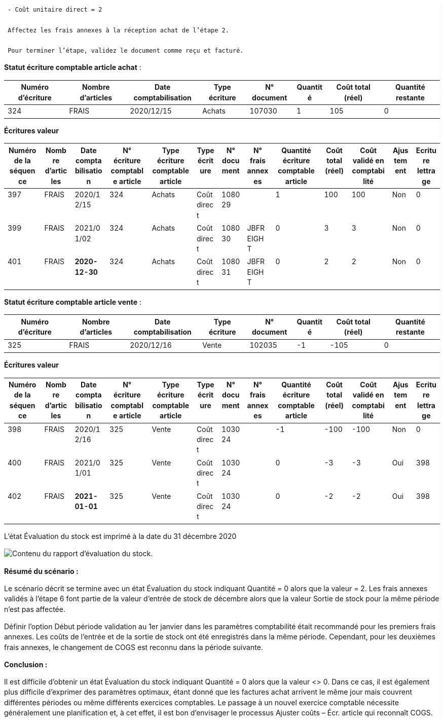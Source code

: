      - Coût unitaire direct = 2  

     Affectez les frais annexes à la réception achat de l’étape 2.  

     Pour terminer l’étape, validez le document comme reçu et facturé.  


**Statut écriture comptable article achat** :  

|Numéro d’écriture  |Nombre d’articles  |Date comptabilisation  |Type écriture  |N° document  |Quantité  |Coût total (réel)  |Quantité restante  |
|---------|---------|---------|---------|---------|---------|---------|---------|
|324     |FRAIS         |2020/12/15         |Achats         |107030         |1         |105         |0        |

**Écritures valeur**  

|Numéro de la séquence |Nombre d’articles  |Date comptabilisation  |N° écriture comptable article  |Type écriture comptable article  |Type écriture  |N° document  | N° frais annexes    |  Quantité écriture comptable article   |Coût total (réel)     |Coût validé en comptabilité |Ajustement |Ecriture lettrage |
|---------|---------|---------|---------|---------|---------|---------|---------|---------|---------|---------|---------|---------|
|397      |FRAIS   |2020/12/15    |324         |Achats         |Coût direct         |108029         |            |1         |100    |100         |Non         |0         |
|399      |FRAIS   |2021/01/02    |324         |Achats         |Coût direct         |108030         |JBFREIGHT   |0         |3         |3         |Non         |0         |
|401      |FRAIS   |**2020-12-30**    |324         |Achats         |Coût direct         |108031         |JBFREIGHT   |0         |2         |2         |Non         |0         |

**Statut écriture comptable article vente** :  
  
|Numéro d’écriture  |Nombre d’articles  |Date comptabilisation  |Type écriture  |N° document  |Quantité  |Coût total (réel)  |Quantité restante  |
|---------|---------|---------|---------|---------|---------|---------|---------|
|325     |FRAIS         |2020/12/16         |Vente         |102035         |-1         |-105         |0        |

**Écritures valeur**  

|Numéro de la séquence |Nombre d’articles  |Date comptabilisation  |N° écriture comptable article  |Type écriture comptable article  |Type écriture  |N° document  | N° frais annexes    |  Quantité écriture comptable article   |Coût total (réel)     |Coût validé en comptabilité |Ajustement |Ecriture lettrage |
|---------|---------|---------|---------|---------|---------|---------|---------|---------|---------|---------|---------|---------|
|398      |FRAIS   |2020/12/16        |325         |Vente         |Coût direct         |103024         |            |-1         |-100       |-100         |Non         |0         |
|400      |FRAIS   |2021/01/01        |325         |Vente         |Coût direct         |103024         |            |0          |-3         |-3         |Oui         |398         |
|402      |FRAIS   |**2021-01-01**    |325         |Vente         |Coût direct         |103024         |            |0          |-2         |-2         |Oui         |398         |

L’état Évaluation du stock est imprimé à la date du 31 décembre 2020

![Contenu du rapport d’évaluation du stock.](media/helene/TechArticleAdjustcost13.png "Contenu du rapport d’évaluation du stock")

**Résumé du scénario :**  

Le scénario décrit se termine avec un état Évaluation du stock indiquant Quantité = 0 alors que la valeur = 2. Les frais annexes validés à l’étape 6 font partie de la valeur d’entrée de stock de décembre alors que la valeur Sortie de stock pour la même période n’est pas affectée.  

Définir l’option Début période validation au 1er janvier dans les paramètres comptabilité était recommandé pour les premiers frais annexes. Les coûts de l’entrée et de la sortie de stock ont été enregistrés dans la même période. Cependant, pour les deuxièmes frais annexes, le changement de COGS est reconnu dans la période suivante.  

**Conclusion :**  

Il est difficile d’obtenir un état Évaluation du stock indiquant Quantité = 0 alors que la valeur <> 0. Dans ce cas, il est également plus difficile d’exprimer des paramètres optimaux, étant donné que les factures achat arrivent le même jour mais couvrent différentes périodes ou même différents exercices comptables. Le passage à un nouvel exercice comptable nécessite généralement une planification et, à cet effet, il est bon d’envisager le processus Ajuster coûts – Écr. article qui reconnaît COGS.  
